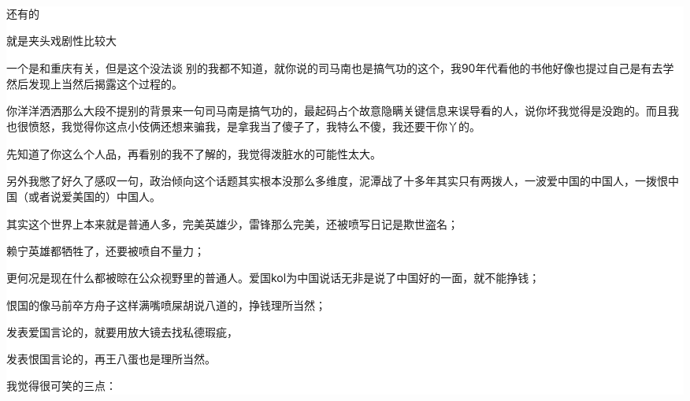 还有的

就是夹头戏剧性比较大

一个是和重庆有关，但是这个没法谈</blockquote>
别的我都不知道，就你说的司马南也是搞气功的这个，我90年代看他的书他好像也提过自己是有去学然后发现上当然后揭露这个过程的。

你洋洋洒洒那么大段不提别的背景来一句司马南是搞气功的，最起码占个故意隐瞒关键信息来误导看的人，说你坏我觉得是没跑的。而且我也很愤怒，我觉得你这点小伎俩还想来骗我，是拿我当了傻子了，我特么不傻，我还要干你丫的。

先知道了你这么个人品，再看别的我不了解的，我觉得泼脏水的可能性太大。

另外我憋了好久了感叹一句，政治倾向这个话题其实根本没那么多维度，泥潭战了十多年其实只有两拨人，一波爱中国的中国人，一拨恨中国（或者说爱美国的）中国人。

其实这个世界上本来就是普通人多，完美英雄少，雷锋那么完美，还被喷写日记是欺世盗名；

赖宁英雄都牺牲了，还要被喷自不量力；

更何况是现在什么都被晾在公众视野里的普通人。爱国kol为中国说话无非是说了中国好的一面，就不能挣钱；

恨国的像马前卒方舟子这样满嘴喷屎胡说八道的，挣钱理所当然；

发表爱国言论的，就要用放大镜去找私德瑕疵，

发表恨国言论的，再王八蛋也是理所当然。

我觉得很可笑的三点：

